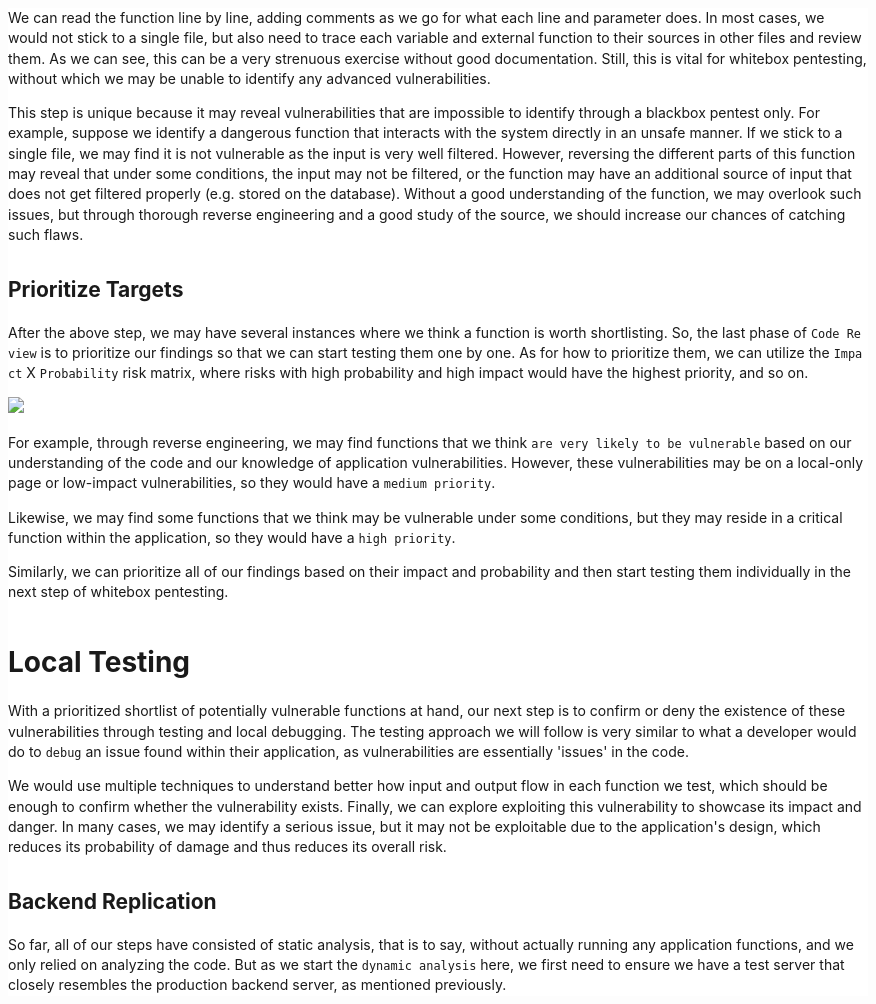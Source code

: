 We can read the function line by line, adding comments as we go for what each line and parameter does. In most cases, we would not stick to a single file, but also need to trace each variable and external function to their sources in other files and review them. As we can see, this can be a very strenuous exercise without good documentation. Still, this is vital for whitebox pentesting, without which we may be unable to identify any advanced vulnerabilities.

This step is unique because it may reveal vulnerabilities that are impossible to identify through a blackbox pentest only. For example, suppose we identify a dangerous function that interacts with the system directly in an unsafe manner. If we stick to a single file, we may find it is not vulnerable as the input is very well filtered. However, reversing the different parts of this function may reveal that under some conditions, the input may not be filtered, or the function may have an additional source of input that does not get filtered properly (e.g. stored on the database). Without a good understanding of the function, we may overlook such issues, but through thorough reverse engineering and a good study of the source, we should increase our chances of catching such flaws.

## Prioritize Targets

After the above step, we may have several instances where we think a function is worth shortlisting. So, the last phase of `Code Review` is to prioritize our findings so that we can start testing them one by one. As for how to prioritize them, we can utilize the `Impact` X `Probability` risk matrix, where risks with high probability and high impact would have the highest priority, and so on.

![](XDe9xVBQVUZs.png)

For example, through reverse engineering, we may find functions that we think `are very likely to be vulnerable` based on our understanding of the code and our knowledge of application vulnerabilities. However, these vulnerabilities may be on a local-only page or low-impact vulnerabilities, so they would have a `medium priority`.

Likewise, we may find some functions that we think may be vulnerable under some conditions, but they may reside in a critical function within the application, so they would have a `high priority`.

Similarly, we can prioritize all of our findings based on their impact and probability and then start testing them individually in the next step of whitebox pentesting.


# Local Testing

With a prioritized shortlist of potentially vulnerable functions at hand, our next step is to confirm or deny the existence of these vulnerabilities through testing and local debugging. The testing approach we will follow is very similar to what a developer would do to `debug` an issue found within their application, as vulnerabilities are essentially 'issues' in the code.

We would use multiple techniques to understand better how input and output flow in each function we test, which should be enough to confirm whether the vulnerability exists. Finally, we can explore exploiting this vulnerability to showcase its impact and danger. In many cases, we may identify a serious issue, but it may not be exploitable due to the application's design, which reduces its probability of damage and thus reduces its overall risk.

## Backend Replication

So far, all of our steps have consisted of static analysis, that is to say, without actually running any application functions, and we only relied on analyzing the code. But as we start the `dynamic analysis` here, we first need to ensure we have a test server that closely resembles the production backend server, as mentioned previously.
